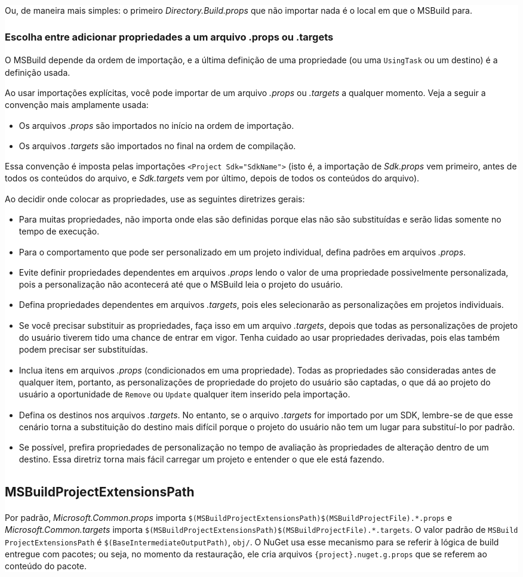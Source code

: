 Ou, de maneira mais simples: o primeiro *Directory.Build.props* que não importar nada é o local em que o MSBuild para.

### <a name="choose-between-adding-properties-to-a-props-or-targets-file"></a>Escolha entre adicionar propriedades a um arquivo .props ou .targets

O MSBuild depende da ordem de importação, e a última definição de uma propriedade (ou uma `UsingTask` ou um destino) é a definição usada.

Ao usar importações explícitas, você pode importar de um arquivo *.props* ou *.targets* a qualquer momento. Veja a seguir a convenção mais amplamente usada:

- Os arquivos *.props* são importados no início na ordem de importação.

- Os arquivos *.targets* são importados no final na ordem de compilação.

Essa convenção é imposta pelas importações `<Project Sdk="SdkName">` (isto é, a importação de *Sdk.props* vem primeiro, antes de todos os conteúdos do arquivo, e *Sdk.targets* vem por último, depois de todos os conteúdos do arquivo).

Ao decidir onde colocar as propriedades, use as seguintes diretrizes gerais:

- Para muitas propriedades, não importa onde elas são definidas porque elas não são substituídas e serão lidas somente no tempo de execução.

- Para o comportamento que pode ser personalizado em um projeto individual, defina padrões em arquivos *.props*.

- Evite definir propriedades dependentes em arquivos *.props* lendo o valor de uma propriedade possivelmente personalizada, pois a personalização não acontecerá até que o MSBuild leia o projeto do usuário.

- Defina propriedades dependentes em arquivos *.targets*, pois eles selecionarão as personalizações em projetos individuais.

- Se você precisar substituir as propriedades, faça isso em um arquivo *.targets*, depois que todas as personalizações de projeto do usuário tiverem tido uma chance de entrar em vigor. Tenha cuidado ao usar propriedades derivadas, pois elas também podem precisar ser substituídas.

- Inclua itens em arquivos *.props* (condicionados em uma propriedade). Todas as propriedades são consideradas antes de qualquer item, portanto, as personalizações de propriedade do projeto do usuário são captadas, o que dá ao projeto do usuário a oportunidade de `Remove` ou `Update` qualquer item inserido pela importação.

- Defina os destinos nos arquivos *.targets*. No entanto, se o arquivo *.targets* for importado por um SDK, lembre-se de que esse cenário torna a substituição do destino mais difícil porque o projeto do usuário não tem um lugar para substituí-lo por padrão.

- Se possível, prefira propriedades de personalização no tempo de avaliação às propriedades de alteração dentro de um destino. Essa diretriz torna mais fácil carregar um projeto e entender o que ele está fazendo.

## <a name="msbuildprojectextensionspath"></a>MSBuildProjectExtensionsPath

Por padrão, *Microsoft.Common.props* importa `$(MSBuildProjectExtensionsPath)$(MSBuildProjectFile).*.props` e *Microsoft.Common.targets* importa `$(MSBuildProjectExtensionsPath)$(MSBuildProjectFile).*.targets`. O valor padrão de `MSBuildProjectExtensionsPath` é `$(BaseIntermediateOutputPath)`, `obj/`. O NuGet usa esse mecanismo para se referir à lógica de build entregue com pacotes; ou seja, no momento da restauração, ele cria arquivos `{project}.nuget.g.props` que se referem ao conteúdo do pacote.
